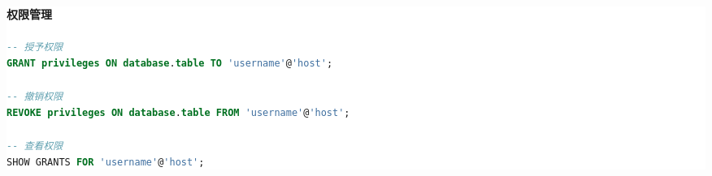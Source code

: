#### 权限管理
```sql
-- 授予权限
GRANT privileges ON database.table TO 'username'@'host';

-- 撤销权限
REVOKE privileges ON database.table FROM 'username'@'host';

-- 查看权限
SHOW GRANTS FOR 'username'@'host';
```